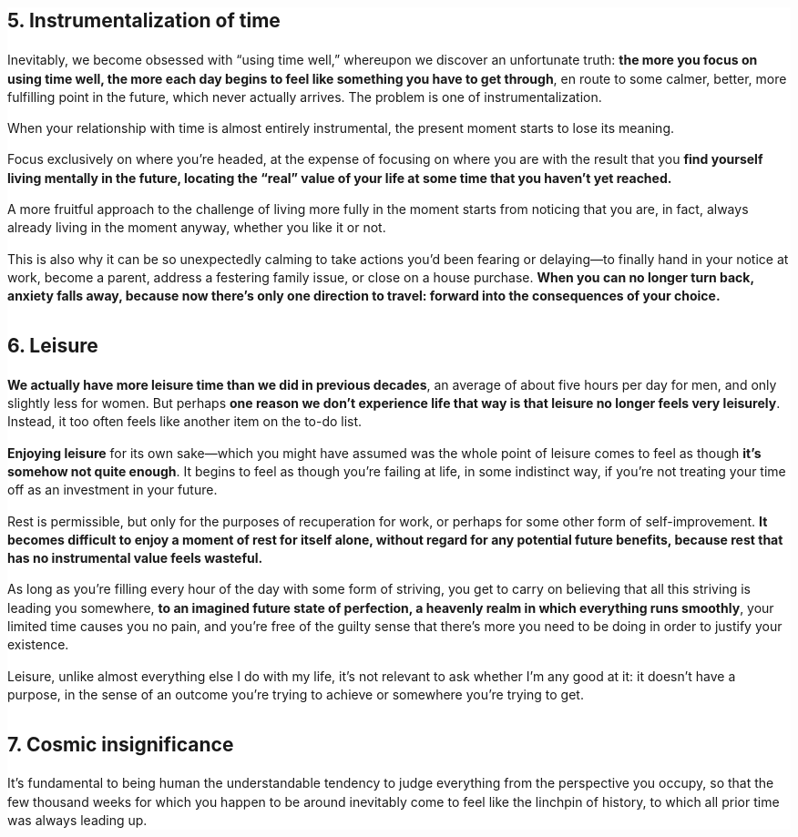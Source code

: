 ## 5. Instrumentalization of time

Inevitably, we become obsessed with “using time well,” whereupon we discover an unfortunate truth: **the more you focus on using time well, the more each day begins to feel like something you have to get through**, en route to some calmer, better, more fulfilling point in the future, which never actually arrives. The problem is one of instrumentalization.

When your relationship with time is almost entirely instrumental, the present moment starts to lose its meaning.

Focus exclusively on where you’re headed, at the expense of focusing on where you are with the result that you **find yourself living mentally in the future, locating the “real” value of your life at some time that you haven’t yet reached.**

A more fruitful approach to the challenge of living more fully in the moment starts from noticing that you are, in fact, always already living in the moment anyway, whether you like it or not.

This is also why it can be so unexpectedly calming to take actions you’d been fearing or delaying—to finally hand in your notice at work, become a parent, address a festering family issue, or close on a house purchase. **When you can no longer turn back, anxiety falls away, because now there’s only one direction to travel: forward into the consequences of your choice.**

## 6. Leisure

**We actually have more leisure time than we did in previous decades**, an average of about five hours per day for men, and only slightly less for women. But perhaps **one reason we don’t experience life that way is that leisure no longer feels very leisurely**. Instead, it too often feels like another item on the to-do list.

**Enjoying leisure** for its own sake—which you might have assumed was the whole point of leisure comes to feel as though **it’s somehow not quite enough**. It begins to feel as though you’re failing at life, in some indistinct way, if you’re not treating your time off as an investment in your future.

Rest is permissible, but only for the purposes of recuperation for work, or perhaps for some other form of self-improvement. **It becomes difficult to enjoy a moment of rest for itself alone, without regard for any potential future benefits, because rest that has no instrumental value feels wasteful.**

As long as you’re filling every hour of the day with some form of striving, you get to carry on believing that all this striving is leading you somewhere, **to an imagined future state of perfection, a heavenly realm in which everything runs smoothly**, your limited time causes you no pain, and you’re free of the guilty sense that there’s more you need to be doing in order to justify your existence.

Leisure, unlike almost everything else I do with my life, it’s not relevant to ask whether I’m any good at it: it doesn’t have a purpose, in the sense of an outcome you’re trying to achieve or somewhere you’re trying to get.

## 7. Cosmic insignificance

It’s fundamental to being human the understandable tendency to judge everything from the perspective you occupy, so that the few thousand weeks for which you happen to be around inevitably come to feel like the linchpin of history, to which all prior time was always leading up.
